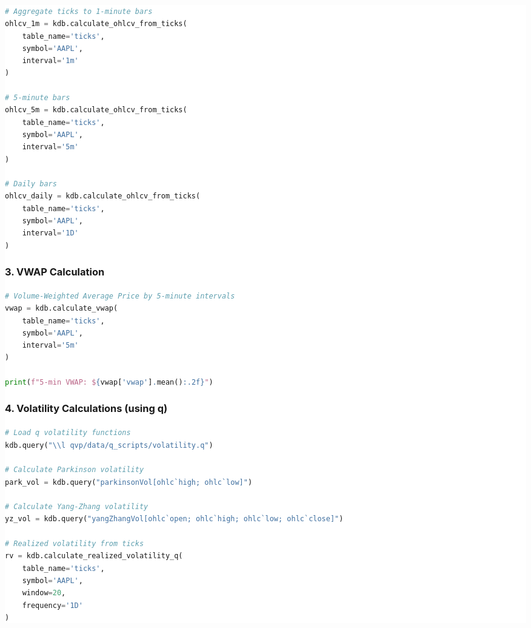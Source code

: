 ```python
# Aggregate ticks to 1-minute bars
ohlcv_1m = kdb.calculate_ohlcv_from_ticks(
    table_name='ticks',
    symbol='AAPL',
    interval='1m'
)

# 5-minute bars
ohlcv_5m = kdb.calculate_ohlcv_from_ticks(
    table_name='ticks',
    symbol='AAPL',
    interval='5m'
)

# Daily bars
ohlcv_daily = kdb.calculate_ohlcv_from_ticks(
    table_name='ticks',
    symbol='AAPL',
    interval='1D'
)
```

### 3. VWAP Calculation

```python
# Volume-Weighted Average Price by 5-minute intervals
vwap = kdb.calculate_vwap(
    table_name='ticks',
    symbol='AAPL',
    interval='5m'
)

print(f"5-min VWAP: ${vwap['vwap'].mean():.2f}")
```

### 4. Volatility Calculations (using q)

```python
# Load q volatility functions
kdb.query("\\l qvp/data/q_scripts/volatility.q")

# Calculate Parkinson volatility
park_vol = kdb.query("parkinsonVol[ohlc`high; ohlc`low]")

# Calculate Yang-Zhang volatility
yz_vol = kdb.query("yangZhangVol[ohlc`open; ohlc`high; ohlc`low; ohlc`close]")

# Realized volatility from ticks
rv = kdb.calculate_realized_volatility_q(
    table_name='ticks',
    symbol='AAPL',
    window=20,
    frequency='1D'
)
```
